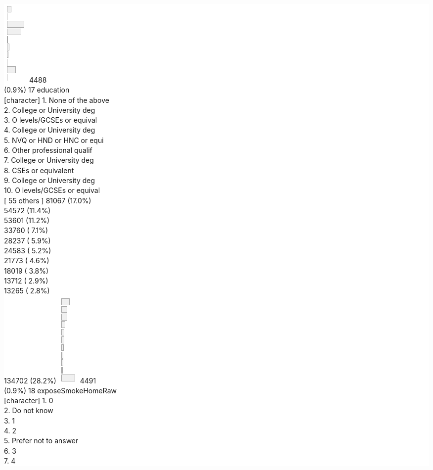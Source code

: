 <td><img src="./tmp/ds0020.png" /></td>
<td>4488<br />
(0.9%)</td>
</tr>
<tr class="odd">
<td>17</td>
<td>education<br />
[character]</td>
<td>1. None of the above<br />
2. College or University deg<br />
3. O levels/GCSEs or equival<br />
4. College or University deg<br />
5. NVQ or HND or HNC or equi<br />
6. Other professional qualif<br />
7. College or University deg<br />
8. CSEs or equivalent<br />
9. College or University deg<br />
10. O levels/GCSEs or equival<br />
[ 55 others ]</td>
<td>81067 (17.0%)<br />
54572 (11.4%)<br />
53601 (11.2%)<br />
33760 ( 7.1%)<br />
28237 ( 5.9%)<br />
24583 ( 5.2%)<br />
21773 ( 4.6%)<br />
18019 ( 3.8%)<br />
13712 ( 2.9%)<br />
13265 ( 2.8%)<br />
134702 (28.2%)</td>
<td><img src="./tmp/ds0021.png" /></td>
<td>4491<br />
(0.9%)</td>
</tr>
<tr class="even">
<td>18</td>
<td>exposeSmokeHomeRaw<br />
[character]</td>
<td>1. 0<br />
2. Do not know<br />
3. 1<br />
4. 2<br />
5. Prefer not to answer<br />
6. 3<br />
7. 4<br />